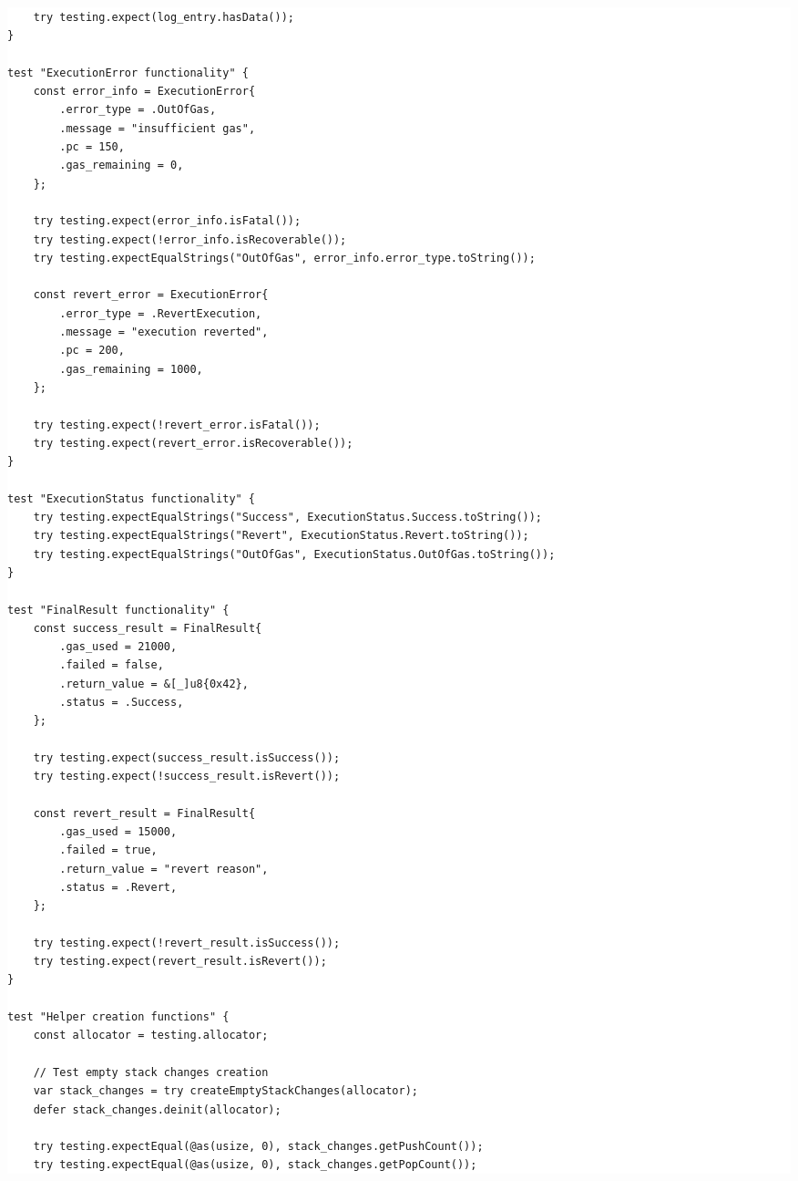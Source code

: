 ```zig
    try testing.expect(log_entry.hasData());
}

test "ExecutionError functionality" {
    const error_info = ExecutionError{
        .error_type = .OutOfGas,
        .message = "insufficient gas",
        .pc = 150,
        .gas_remaining = 0,
    };
    
    try testing.expect(error_info.isFatal());
    try testing.expect(!error_info.isRecoverable());
    try testing.expectEqualStrings("OutOfGas", error_info.error_type.toString());
    
    const revert_error = ExecutionError{
        .error_type = .RevertExecution,
        .message = "execution reverted",
        .pc = 200,
        .gas_remaining = 1000,
    };
    
    try testing.expect(!revert_error.isFatal());
    try testing.expect(revert_error.isRecoverable());
}

test "ExecutionStatus functionality" {
    try testing.expectEqualStrings("Success", ExecutionStatus.Success.toString());
    try testing.expectEqualStrings("Revert", ExecutionStatus.Revert.toString());
    try testing.expectEqualStrings("OutOfGas", ExecutionStatus.OutOfGas.toString());
}

test "FinalResult functionality" {
    const success_result = FinalResult{
        .gas_used = 21000,
        .failed = false,
        .return_value = &[_]u8{0x42},
        .status = .Success,
    };
    
    try testing.expect(success_result.isSuccess());
    try testing.expect(!success_result.isRevert());
    
    const revert_result = FinalResult{
        .gas_used = 15000,
        .failed = true,
        .return_value = "revert reason",
        .status = .Revert,
    };
    
    try testing.expect(!revert_result.isSuccess());
    try testing.expect(revert_result.isRevert());
}

test "Helper creation functions" {
    const allocator = testing.allocator;
    
    // Test empty stack changes creation
    var stack_changes = try createEmptyStackChanges(allocator);
    defer stack_changes.deinit(allocator);
    
    try testing.expectEqual(@as(usize, 0), stack_changes.getPushCount());
    try testing.expectEqual(@as(usize, 0), stack_changes.getPopCount());
```